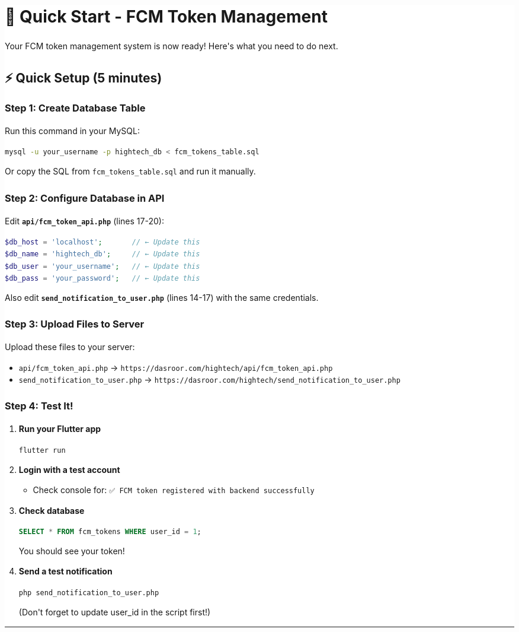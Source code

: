 # 🚀 Quick Start - FCM Token Management

Your FCM token management system is now ready! Here's what you need to do next.

## ⚡ Quick Setup (5 minutes)

### Step 1: Create Database Table

Run this command in your MySQL:

```bash
mysql -u your_username -p hightech_db < fcm_tokens_table.sql
```

Or copy the SQL from `fcm_tokens_table.sql` and run it manually.

### Step 2: Configure Database in API

Edit **`api/fcm_token_api.php`** (lines 17-20):

```php
$db_host = 'localhost';       // ← Update this
$db_name = 'hightech_db';     // ← Update this
$db_user = 'your_username';   // ← Update this
$db_pass = 'your_password';   // ← Update this
```

Also edit **`send_notification_to_user.php`** (lines 14-17) with the same credentials.

### Step 3: Upload Files to Server

Upload these files to your server:
- `api/fcm_token_api.php` → `https://dasroor.com/hightech/api/fcm_token_api.php`
- `send_notification_to_user.php` → `https://dasroor.com/hightech/send_notification_to_user.php`

### Step 4: Test It!

1. **Run your Flutter app**
   ```bash
   flutter run
   ```

2. **Login with a test account**
   - Check console for: `✅ FCM token registered with backend successfully`

3. **Check database**
   ```sql
   SELECT * FROM fcm_tokens WHERE user_id = 1;
   ```
   You should see your token!

4. **Send a test notification**
   ```bash
   php send_notification_to_user.php
   ```
   (Don't forget to update user_id in the script first!)

---
